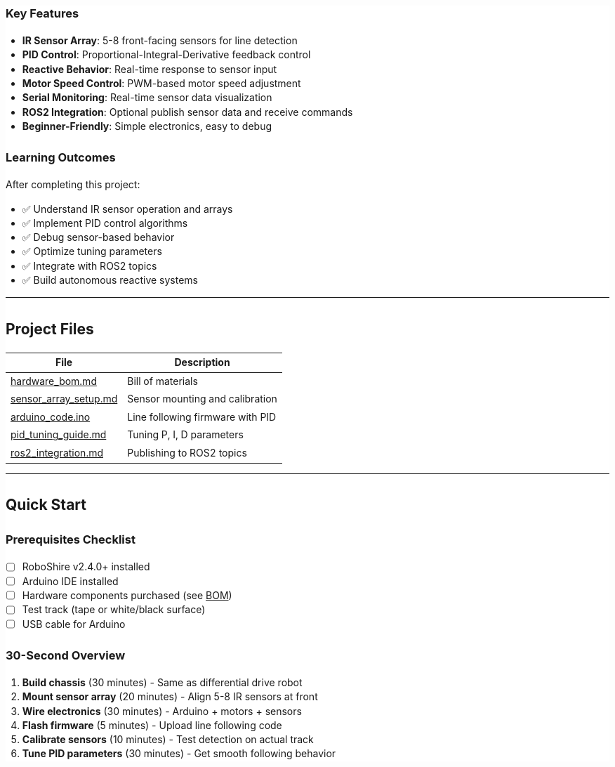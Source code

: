 ### Key Features

- **IR Sensor Array**: 5-8 front-facing sensors for line detection
- **PID Control**: Proportional-Integral-Derivative feedback control
- **Reactive Behavior**: Real-time response to sensor input
- **Motor Speed Control**: PWM-based motor speed adjustment
- **Serial Monitoring**: Real-time sensor data visualization
- **ROS2 Integration**: Optional publish sensor data and receive commands
- **Beginner-Friendly**: Simple electronics, easy to debug

### Learning Outcomes

After completing this project:
- ✅ Understand IR sensor operation and arrays
- ✅ Implement PID control algorithms
- ✅ Debug sensor-based behavior
- ✅ Optimize tuning parameters
- ✅ Integrate with ROS2 topics
- ✅ Build autonomous reactive systems

---

## Project Files

| File | Description |
|------|-------------|
| [hardware_bom.md](hardware_bom.md) | Bill of materials |
| [sensor_array_setup.md](sensor_array_setup.md) | Sensor mounting and calibration |
| [arduino_code.ino](arduino_code.ino) | Line following firmware with PID |
| [pid_tuning_guide.md](pid_tuning_guide.md) | Tuning P, I, D parameters |
| [ros2_integration.md](ros2_integration.md) | Publishing to ROS2 topics |

---

## Quick Start

### Prerequisites Checklist

- [ ] RoboShire v2.4.0+ installed
- [ ] Arduino IDE installed
- [ ] Hardware components purchased (see [BOM](hardware_bom.md))
- [ ] Test track (tape or white/black surface)
- [ ] USB cable for Arduino

### 30-Second Overview

1. **Build chassis** (30 minutes) - Same as differential drive robot
2. **Mount sensor array** (20 minutes) - Align 5-8 IR sensors at front
3. **Wire electronics** (30 minutes) - Arduino + motors + sensors
4. **Flash firmware** (5 minutes) - Upload line following code
5. **Calibrate sensors** (10 minutes) - Test detection on actual track
6. **Tune PID parameters** (30 minutes) - Get smooth following behavior
